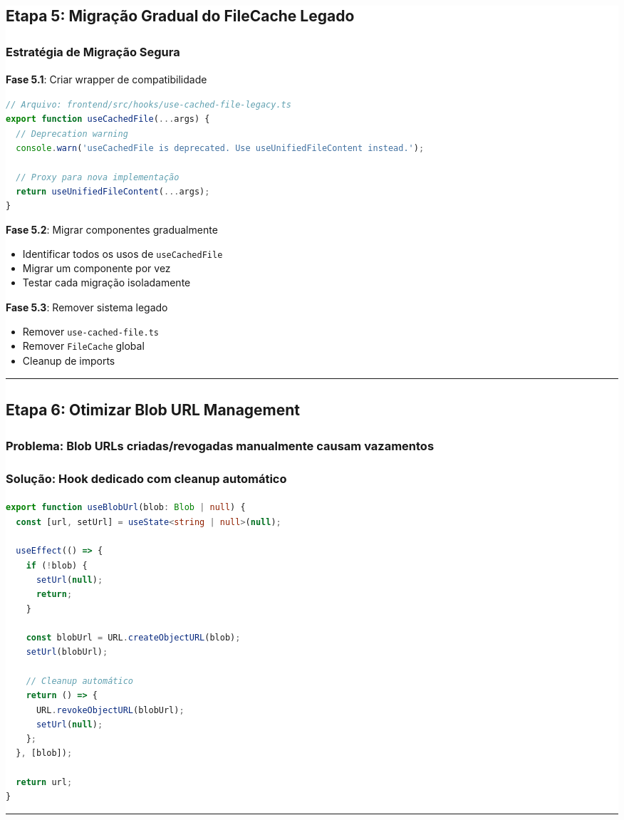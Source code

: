 
## **Etapa 5: Migração Gradual do FileCache Legado**

### **Estratégia de Migração Segura**

**Fase 5.1**: Criar wrapper de compatibilidade
```typescript
// Arquivo: frontend/src/hooks/use-cached-file-legacy.ts
export function useCachedFile(...args) {
  // Deprecation warning
  console.warn('useCachedFile is deprecated. Use useUnifiedFileContent instead.');
  
  // Proxy para nova implementação
  return useUnifiedFileContent(...args);
}
```

**Fase 5.2**: Migrar componentes gradualmente
- Identificar todos os usos de `useCachedFile`
- Migrar um componente por vez
- Testar cada migração isoladamente

**Fase 5.3**: Remover sistema legado
- Remover `use-cached-file.ts`
- Remover `FileCache` global
- Cleanup de imports

---

## **Etapa 6: Otimizar Blob URL Management**

### **Problema**: Blob URLs criadas/revogadas manualmente causam vazamentos

### **Solução**: Hook dedicado com cleanup automático

```typescript
export function useBlobUrl(blob: Blob | null) {
  const [url, setUrl] = useState<string | null>(null);
  
  useEffect(() => {
    if (!blob) {
      setUrl(null);
      return;
    }
    
    const blobUrl = URL.createObjectURL(blob);
    setUrl(blobUrl);
    
    // Cleanup automático
    return () => {
      URL.revokeObjectURL(blobUrl);
      setUrl(null);
    };
  }, [blob]);
  
  return url;
}
```

---